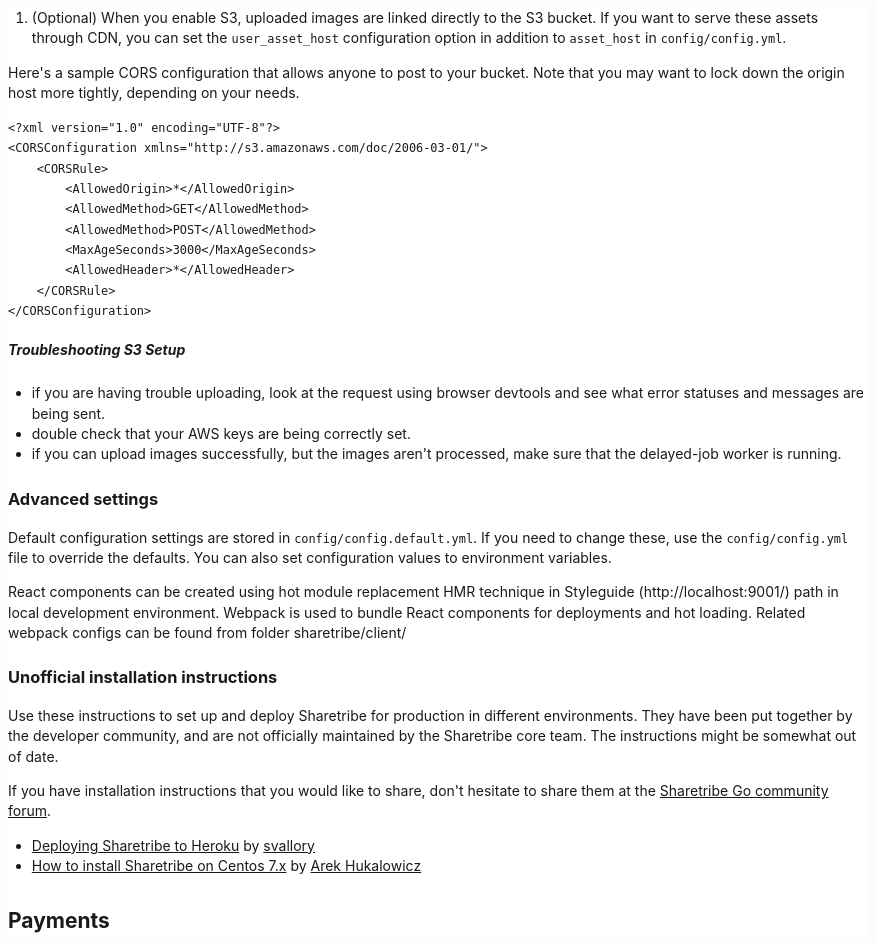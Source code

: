 1. (Optional) When you enable S3, uploaded images are linked directly to the S3 bucket. If you want to serve these assets through CDN, you can set the `user_asset_host` configuration option in addition to `asset_host` in `config/config.yml`.


Here's a sample CORS configuration that allows anyone to post to your bucket.  Note that you may want to lock down the origin host more tightly, depending on your needs.

```
<?xml version="1.0" encoding="UTF-8"?>
<CORSConfiguration xmlns="http://s3.amazonaws.com/doc/2006-03-01/">
    <CORSRule>
        <AllowedOrigin>*</AllowedOrigin>
        <AllowedMethod>GET</AllowedMethod>
        <AllowedMethod>POST</AllowedMethod>
        <MaxAgeSeconds>3000</MaxAgeSeconds>
        <AllowedHeader>*</AllowedHeader>
    </CORSRule>
</CORSConfiguration>
```

##### Troubleshooting S3 Setup

* if you are having trouble uploading, look at the request using browser devtools and see what error statuses and messages are being sent.
* double check that your AWS keys are being correctly set.
* if you can upload images successfully, but the images aren't processed, make sure that the delayed-job worker is running.

### Advanced settings

Default configuration settings are stored in `config/config.default.yml`. If you need to change these, use the `config/config.yml` file to override the defaults. You can also set configuration values to environment variables.

React components can be created using hot module replacement HMR technique in Styleguide (http://localhost:9001/) path in local development environment. Webpack is used to bundle React components for deployments and hot loading. Related webpack configs can be found from folder sharetribe/client/

### Unofficial installation instructions

Use these instructions to set up and deploy Sharetribe for production in different environments. They have been put together by the developer community, and are not officially maintained by the Sharetribe core team. The instructions might be somewhat out of date.

If you have installation instructions that you would like to share, don't hesitate to share them at the [Sharetribe Go community forum](https://www.sharetribe.com/community).

- [Deploying Sharetribe to Heroku](https://gist.github.com/svallory/d08e9baa88e18d691605) by [svallory](https://github.com/svallory)
- [How to install Sharetribe on Centos 7.x](https://medium.com/@resilientbeast/how-to-install-sharetribe-on-centos-7-x-cbdb6d0366e5) by [Arek Hukalowicz](https://www.linkedin.com/in/arek-hukalowicz-8ab0228a/)


## Payments
